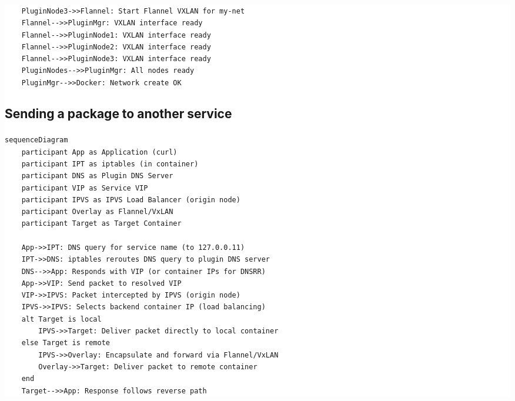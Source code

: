 ```mermaid
    PluginNode3->>Flannel: Start Flannel VXLAN for my-net
    Flannel-->>PluginMgr: VXLAN interface ready
    Flannel-->>PluginNode1: VXLAN interface ready
    Flannel-->>PluginNode2: VXLAN interface ready
    Flannel-->>PluginNode3: VXLAN interface ready
    PluginNodes-->>PluginMgr: All nodes ready
    PluginMgr-->>Docker: Network create OK
```

## Sending a package to another service

```mermaid
sequenceDiagram
    participant App as Application (curl)
    participant IPT as iptables (in container)
    participant DNS as Plugin DNS Server
    participant VIP as Service VIP
    participant IPVS as IPVS Load Balancer (origin node)
    participant Overlay as Flannel/VxLAN
    participant Target as Target Container

    App->>IPT: DNS query for service name (to 127.0.0.11)
    IPT->>DNS: iptables reroutes DNS query to plugin DNS server
    DNS-->>App: Responds with VIP (or container IPs for DNSRR)
    App->>VIP: Send packet to resolved VIP
    VIP->>IPVS: Packet intercepted by IPVS (origin node)
    IPVS->>IPVS: Selects backend container IP (load balancing)
    alt Target is local
        IPVS->>Target: Deliver packet directly to local container
    else Target is remote
        IPVS->>Overlay: Encapsulate and forward via Flannel/VxLAN
        Overlay->>Target: Deliver packet to remote container
    end
    Target-->>App: Response follows reverse path
```